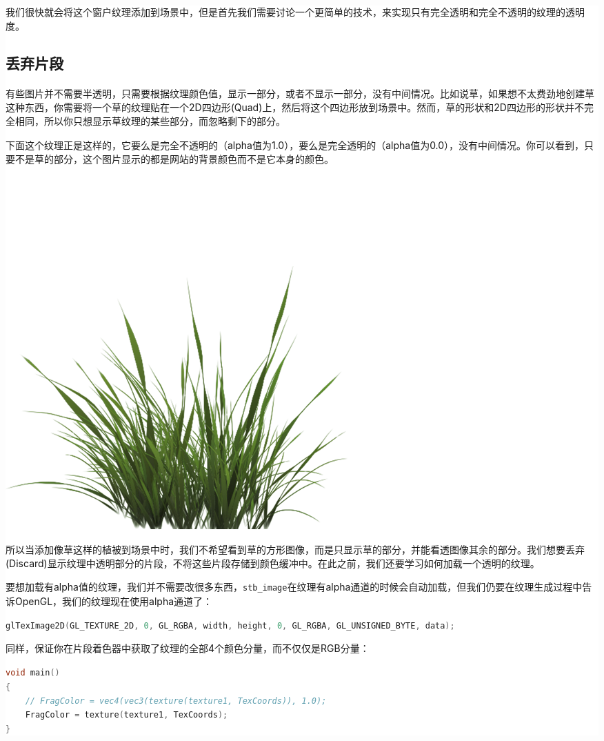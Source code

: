我们很快就会将这个窗户纹理添加到场景中，但是首先我们需要讨论一个更简单的技术，来实现只有完全透明和完全不透明的纹理的透明度。

## 丢弃片段

有些图片并不需要半透明，只需要根据纹理颜色值，显示一部分，或者不显示一部分，没有中间情况。比如说草，如果想不太费劲地创建草这种东西，你需要将一个草的纹理贴在一个2D四边形(Quad)上，然后将这个四边形放到场景中。然而，草的形状和2D四边形的形状并不完全相同，所以你只想显示草纹理的某些部分，而忽略剩下的部分。

下面这个纹理正是这样的，它要么是完全不透明的（alpha值为1.0），要么是完全透明的（alpha值为0.0），没有中间情况。你可以看到，只要不是草的部分，这个图片显示的都是网站的背景颜色而不是它本身的颜色。

![](../img/04/03/grass.png)

所以当添加像草这样的植被到场景中时，我们不希望看到草的方形图像，而是只显示草的部分，并能看透图像其余的部分。我们想要<def>丢弃</def>(Discard)显示纹理中透明部分的片段，不将这些片段存储到颜色缓冲中。在此之前，我们还要学习如何加载一个透明的纹理。

要想加载有alpha值的纹理，我们并不需要改很多东西，`stb_image`在纹理有alpha通道的时候会自动加载，但我们仍要在纹理生成过程中告诉OpenGL，我们的纹理现在使用alpha通道了：

```c++
glTexImage2D(GL_TEXTURE_2D, 0, GL_RGBA, width, height, 0, GL_RGBA, GL_UNSIGNED_BYTE, data);
```

同样，保证你在片段着色器中获取了纹理的全部4个颜色分量，而不仅仅是RGB分量：


```c++
void main()
{
    // FragColor = vec4(vec3(texture(texture1, TexCoords)), 1.0);
    FragColor = texture(texture1, TexCoords);
}
```
